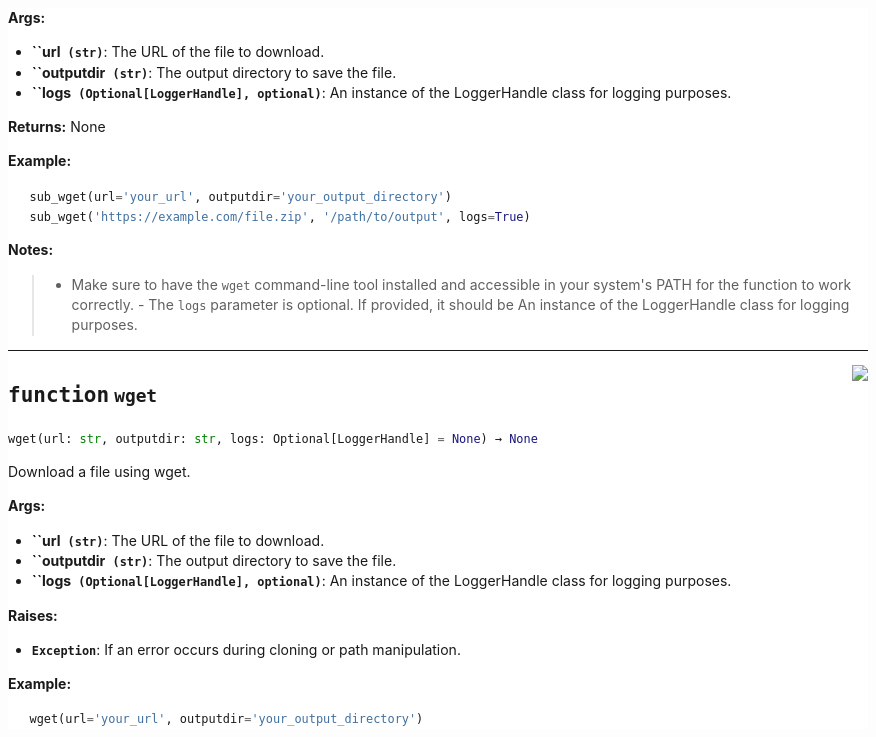 
**Args:**
 
 - <b>``url` (str)`</b>:  The URL of the file to download. 
 - <b>``outputdir` (str)`</b>:  The output directory to save the file. 
 - <b>``logs` (Optional[LoggerHandle], optional)`</b>:  An instance of the LoggerHandle class for logging purposes. 



**Returns:**
 None 



**Example:**
 ```python
    sub_wget(url='your_url', outputdir='your_output_directory')
    sub_wget('https://example.com/file.zip', '/path/to/output', logs=True)
``` 



**Notes:**

> - Make sure to have the `wget` command-line tool installed and accessible in your system's PATH for the function to work correctly. - The `logs` parameter is optional. If provided, it should be An instance of the LoggerHandle class for logging purposes. 


---

<a href="https://github.com/MrYassinox/dev-toolbox-mini/blob/main\.environment\lib\site-packages\loguru\_logger.py#L1015"><img align="right" style="float:right;" src="https://img.shields.io/badge/-source-cccccc?style=flat-square"></a>

## <kbd>function</kbd> `wget`

```python
wget(url: str, outputdir: str, logs: Optional[LoggerHandle] = None) → None
```

Download a file using wget. 



**Args:**
 
 - <b>``url` (str)`</b>:  The URL of the file to download. 
 - <b>``outputdir` (str)`</b>:  The output directory to save the file. 
 - <b>``logs` (Optional[LoggerHandle], optional)`</b>:  An instance of the LoggerHandle class for logging purposes. 



**Raises:**
 
 - <b>`Exception`</b>:  If an error occurs during cloning or path manipulation. 



**Example:**
 ```python
    wget(url='your_url', outputdir='your_output_directory')
``` 
